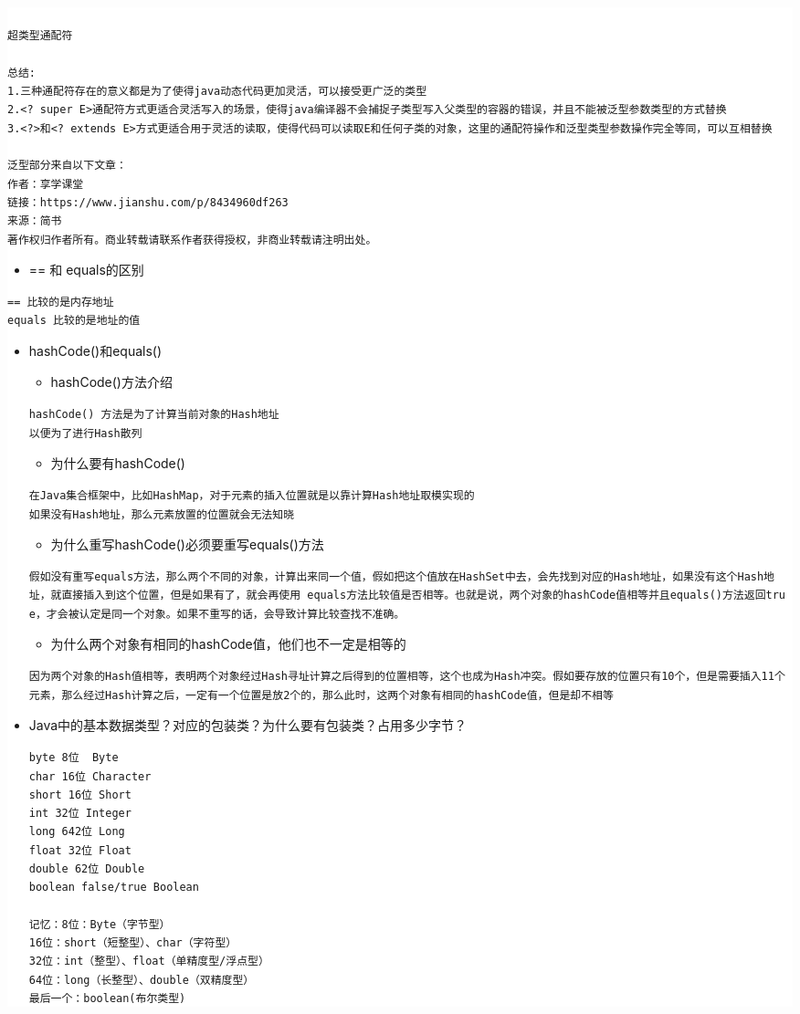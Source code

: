 ```markdown

超类型通配符

总结:
1.三种通配符存在的意义都是为了使得java动态代码更加灵活，可以接受更广泛的类型
2.<? super E>通配符方式更适合灵活写入的场景，使得java编译器不会捕捉子类型写入父类型的容器的错误，并且不能被泛型参数类型的方式替换
3.<?>和<? extends E>方式更适合用于灵活的读取，使得代码可以读取E和任何子类的对象，这里的通配符操作和泛型类型参数操作完全等同，可以互相替换

泛型部分来自以下文章：
作者：享学课堂
链接：https://www.jianshu.com/p/8434960df263
来源：简书
著作权归作者所有。商业转载请联系作者获得授权，非商业转载请注明出处。
```

- == 和 equals的区别

```markdown
== 比较的是内存地址
equals 比较的是地址的值
```

- hashCode()和equals()
  - hashCode()方法介绍

  ```markdown
  hashCode() 方法是为了计算当前对象的Hash地址
  以便为了进行Hash散列
  ```

  - 为什么要有hashCode()

  ```markdown
  在Java集合框架中，比如HashMap，对于元素的插入位置就是以靠计算Hash地址取模实现的
  如果没有Hash地址，那么元素放置的位置就会无法知晓
  ```

  - 为什么重写hashCode()必须要重写equals()方法

  ```markdown
  假如没有重写equals方法，那么两个不同的对象，计算出来同一个值，假如把这个值放在HashSet中去，会先找到对应的Hash地址，如果没有这个Hash地址，就直接插入到这个位置，但是如果有了，就会再使用 equals方法比较值是否相等。也就是说，两个对象的hashCode值相等并且equals()方法返回true，才会被认定是同一个对象。如果不重写的话，会导致计算比较查找不准确。
  ```

  - 为什么两个对象有相同的hashCode值，他们也不一定是相等的

  ```markdown
  因为两个对象的Hash值相等，表明两个对象经过Hash寻址计算之后得到的位置相等，这个也成为Hash冲突。假如要存放的位置只有10个，但是需要插入11个元素，那么经过Hash计算之后，一定有一个位置是放2个的，那么此时，这两个对象有相同的hashCode值，但是却不相等
  ```

- Java中的基本数据类型？对应的包装类？为什么要有包装类？占用多少字节？

  ```markdown
  byte 8位  Byte
  char 16位 Character
  short 16位 Short
  int 32位 Integer
  long 642位 Long
  float 32位 Float
  double 62位 Double
  boolean false/true Boolean
  
  记忆：8位：Byte（字节型）          
  16位：short（短整型）、char（字符型）          
  32位：int（整型）、float（单精度型/浮点型）          
  64位：long（长整型）、double（双精度型）          
  最后一个：boolean(布尔类型)
  ```
